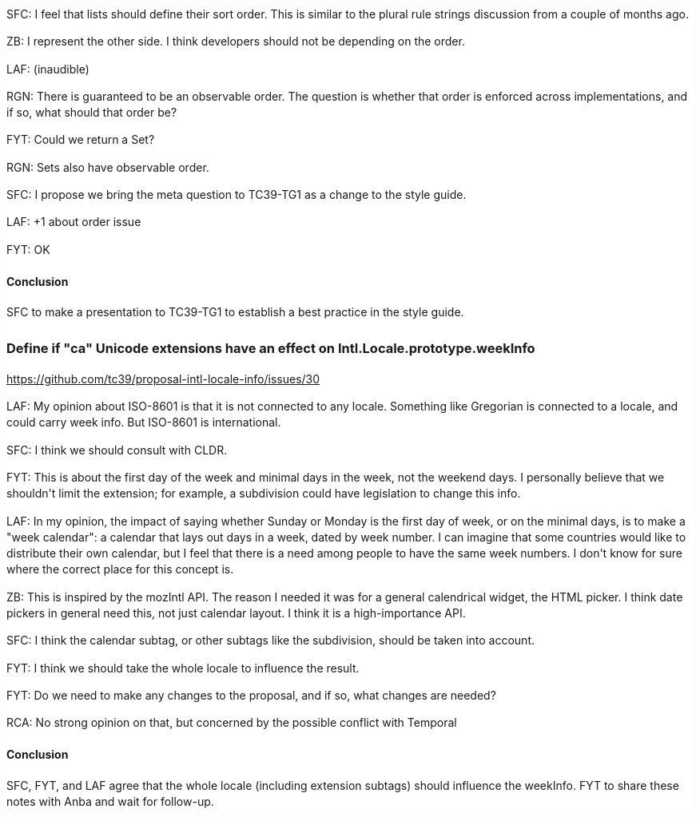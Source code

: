 SFC: I feel that lists should define their sort order.  This is similar to the plural rule strings discussion from a couple of months ago.

ZB: I represent the other side.  I think developers should not be depending on the order.

LAF: (inaudible)

RGN: There is guaranteed to be an observable order.  The question is whether that order is enforced across implementations, and if so, what should that order be?

FYT: Could we return a Set?

RGN: Sets also have observable order.

SFC: I propose we bring the meta question to TC39-TG1 as a change to the style guide.

LAF: +1 about order issue

FYT: OK

#### Conclusion

SFC to make a presentation to TC39-TG1 to establish a best practice in the style guide.

### Define if "ca" Unicode extensions have an effect on Intl.Locale.prototype.weekInfo

https://github.com/tc39/proposal-intl-locale-info/issues/30

LAF: My opinion about ISO-8601 is that it is not connected to any locale.  Something like Gregorian is connected to a locale, and could carry week info.  But ISO-8601 is international.

SFC: I think we should consult with CLDR.

FYT: This is about the first day of the week and minimal days in the week, not the weekend days.  I personally believe that we shouldn't limit the extension; for example, a subdivision could have legislation to change this info.

LAF: In my opinion, the impact of saying whether Sunday or Monday is the first day of week, or on the minimal days, is to make a "week calendar": a calendar that lays out days in a week, dated by week number.  I can imagine that some countries would like to distribute their own calendar, but I feel that there is a need among people to have the same week numbers.  I don't know for sure where the correct place for this concept is.

ZB: This is inspired by the mozIntl API.  The reason I needed it was for a general calendrical widget, the HTML picker.  I think date pickers in general need this, not just calendar layout.  I think it is a high-importance API.

SFC: I think the calendar subtag, or other subtags like the subdivision, should be taken into account.

FYT: I think we should take the whole locale to influence the result.

FYT: Do we need to make any changes to the proposal, and if so, what changes are needed?

RCA: No strong opinion on that, but concerned by the possible conflict with Temporal 

#### Conclusion

SFC, FYT, and LAF agree that the whole locale (including extension subtags) should influence the weekInfo.  FYT to share these notes with Anba and wait for follow-up.
